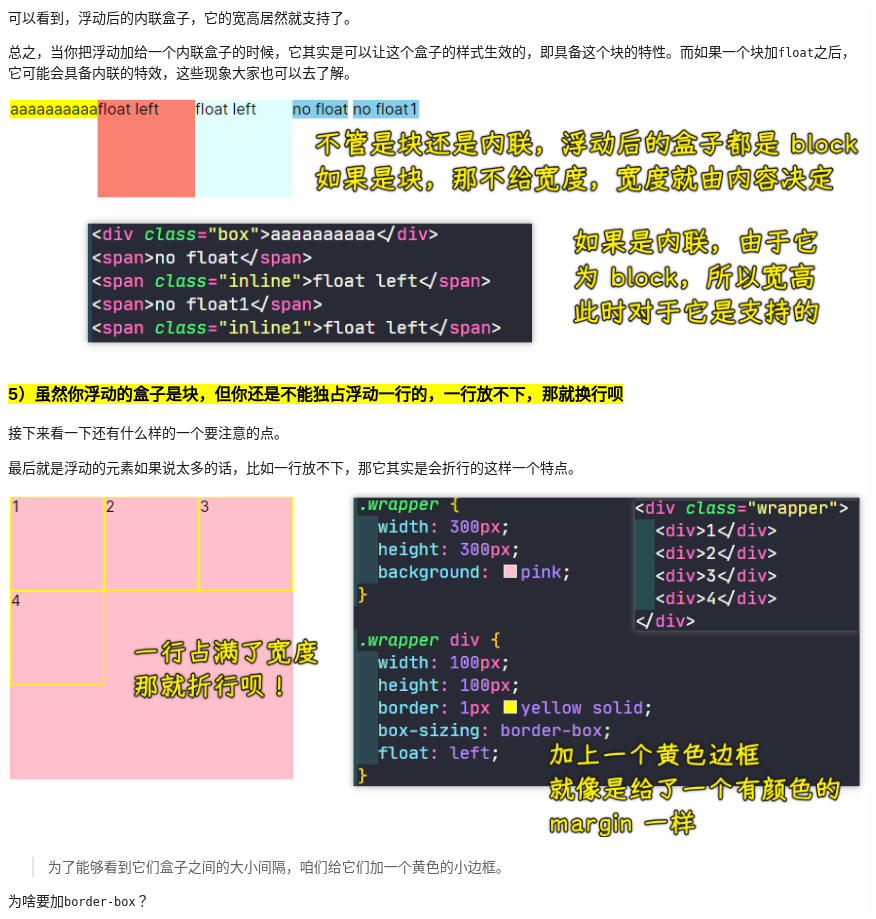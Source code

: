 可以看到，浮动后的内联盒子，它的宽高居然就支持了。

总之，当你把浮动加给一个内联盒子的时候，它其实是可以让这个盒子的样式生效的，即具备这个块的特性。而如果一个块加`float`之后，它可能会具备内联的特效，这些现象大家也可以去了解。

![浮动内联盒子](assets/img/2021-10-02-18-31-07.png)

### <mark>5）虽然你浮动的盒子是块，但你还是不能独占浮动一行的，一行放不下，那就换行呗</mark>

接下来看一下还有什么样的一个要注意的点。

最后就是浮动的元素如果说太多的话，比如一行放不下，那它其实是会折行的这样一个特点。

![换行](assets/img/2021-10-02-18-39-10.png)

> 为了能够看到它们盒子之间的大小间隔，咱们给它们加一个黄色的小边框。

为啥要加`border-box`？
